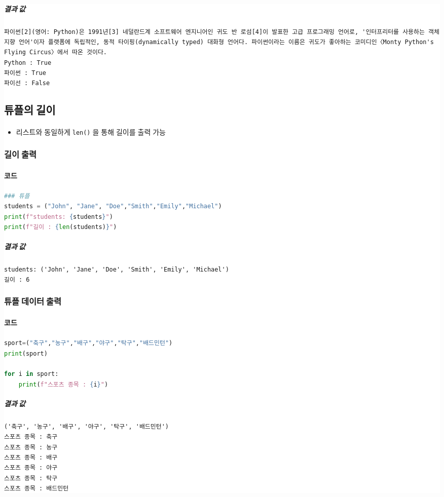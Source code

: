 ##### 결과 값
```text
파이썬[2](영어: Python)은 1991년[3] 네덜란드계 소프트웨어 엔지니어인 귀도 반 로섬[4]이 발표한 고급 프로그래밍 언어로, '인터프리터를 사용하는 객체지향 언어'이자 플랫폼에 독립적인, 동적 타이핑(dynamically typed) 대화형 언어다. 파이썬이라는 이름은 귀도가 좋아하는 코미디인〈Monty Python's Flying Circus〉에서 따온 것이다.
Python : True
파이썬 : True
파이선 : False

```


## 튜플의 길이 
- 리스트와 동일하게 `len()` 을 통해 길이를 출력 가능 

### 길이 출력 
#### 코드 
```python
### 튜플  
students = ("John", "Jane", "Doe","Smith","Emily","Michael")  
print(f"students: {students}")  
print(f"길이 : {len(students)}")
```

##### 결과 값
```text
students: ('John', 'Jane', 'Doe', 'Smith', 'Emily', 'Michael')
길이 : 6
```


### 튜플 데이터 출력
#### 코드 
```python
sport=("축구","농구","배구","야구","탁구","배드민턴")  
print(sport)  
  
for i in sport:  
    print(f"스포츠 종목 : {i}")

```

##### 결과 값
```text
('축구', '농구', '배구', '야구', '탁구', '배드민턴')
스포츠 종목 : 축구
스포츠 종목 : 농구
스포츠 종목 : 배구
스포츠 종목 : 야구
스포츠 종목 : 탁구
스포츠 종목 : 배드민턴
```
